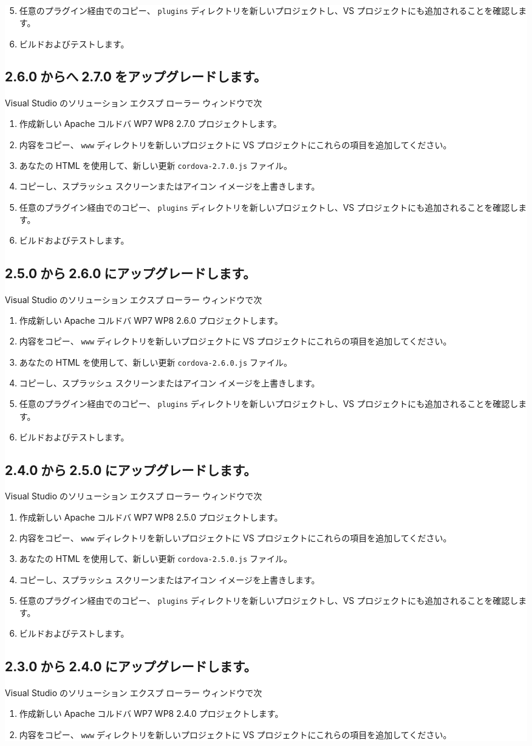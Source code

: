 5.  任意のプラグイン経由でのコピー、 `plugins` ディレクトリを新しいプロジェクトし、VS プロジェクトにも追加されることを確認します。

6.  ビルドおよびテストします。

## 2.6.0 からへ 2.7.0 をアップグレードします。

Visual Studio のソリューション エクスプ ローラー ウィンドウで次

1.  作成新しい Apache コルドバ WP7 WP8 2.7.0 プロジェクトします。

2.  内容をコピー、 `www` ディレクトリを新しいプロジェクトに VS プロジェクトにこれらの項目を追加してください。

3.  あなたの HTML を使用して、新しい更新 `cordova-2.7.0.js` ファイル。

4.  コピーし、スプラッシュ スクリーンまたはアイコン イメージを上書きします。

5.  任意のプラグイン経由でのコピー、 `plugins` ディレクトリを新しいプロジェクトし、VS プロジェクトにも追加されることを確認します。

6.  ビルドおよびテストします。

## 2.5.0 から 2.6.0 にアップグレードします。

Visual Studio のソリューション エクスプ ローラー ウィンドウで次

1.  作成新しい Apache コルドバ WP7 WP8 2.6.0 プロジェクトします。

2.  内容をコピー、 `www` ディレクトリを新しいプロジェクトに VS プロジェクトにこれらの項目を追加してください。

3.  あなたの HTML を使用して、新しい更新 `cordova-2.6.0.js` ファイル。

4.  コピーし、スプラッシュ スクリーンまたはアイコン イメージを上書きします。

5.  任意のプラグイン経由でのコピー、 `plugins` ディレクトリを新しいプロジェクトし、VS プロジェクトにも追加されることを確認します。

6.  ビルドおよびテストします。

## 2.4.0 から 2.5.0 にアップグレードします。

Visual Studio のソリューション エクスプ ローラー ウィンドウで次

1.  作成新しい Apache コルドバ WP7 WP8 2.5.0 プロジェクトします。

2.  内容をコピー、 `www` ディレクトリを新しいプロジェクトに VS プロジェクトにこれらの項目を追加してください。

3.  あなたの HTML を使用して、新しい更新 `cordova-2.5.0.js` ファイル。

4.  コピーし、スプラッシュ スクリーンまたはアイコン イメージを上書きします。

5.  任意のプラグイン経由でのコピー、 `plugins` ディレクトリを新しいプロジェクトし、VS プロジェクトにも追加されることを確認します。

6.  ビルドおよびテストします。

## 2.3.0 から 2.4.0 にアップグレードします。

Visual Studio のソリューション エクスプ ローラー ウィンドウで次

1.  作成新しい Apache コルドバ WP7 WP8 2.4.0 プロジェクトします。

2.  内容をコピー、 `www` ディレクトリを新しいプロジェクトに VS プロジェクトにこれらの項目を追加してください。
